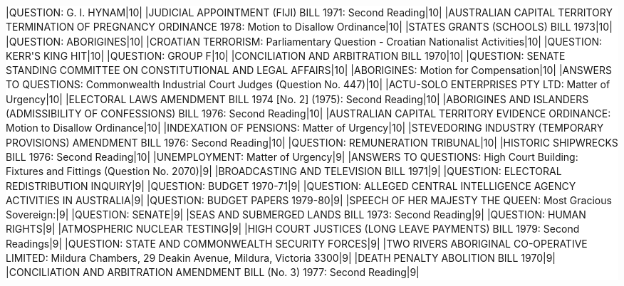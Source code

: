 |QUESTION: G. I. HYNAM|10|
|JUDICIAL APPOINTMENT (FIJI) BILL 1971: Second Reading|10|
|AUSTRALIAN CAPITAL TERRITORY TERMINATION OF PREGNANCY ORDINANCE 1978: Motion to Disallow Ordinance|10|
|STATES GRANTS (SCHOOLS) BILL 1973|10|
|QUESTION: ABORIGINES|10|
|CROATIAN TERRORISM: Parliamentary Question - Croatian Nationalist Activities|10|
|QUESTION: KERR'S KING HIT|10|
|QUESTION: GROUP F|10|
|CONCILIATION AND ARBITRATION BILL 1970|10|
|QUESTION: SENATE STANDING COMMITTEE ON CONSTITUTIONAL AND LEGAL AFFAIRS|10|
|ABORIGINES: Motion for Compensation|10|
|ANSWERS TO QUESTIONS: Commonwealth Industrial Court Judges (Question No. 447)|10|
|ACTU-SOLO ENTERPRISES PTY LTD: Matter of Urgency|10|
|ELECTORAL LAWS AMENDMENT BILL 1974 [No. 2] (1975): Second Reading|10|
|ABORIGINES AND ISLANDERS (ADMISSIBILITY OF CONFESSIONS) BILL 1976: Second Reading|10|
|AUSTRALIAN CAPITAL TERRITORY EVIDENCE ORDINANCE: Motion to Disallow Ordinance|10|
|INDEXATION OF PENSIONS: Matter of Urgency|10|
|STEVEDORING INDUSTRY (TEMPORARY PROVISIONS) AMENDMENT BILL 1976: Second Reading|10|
|QUESTION: REMUNERATION TRIBUNAL|10|
|HISTORIC SHIPWRECKS BILL 1976: Second Reading|10|
|UNEMPLOYMENT: Matter of Urgency|9|
|ANSWERS TO QUESTIONS: High Court Building: Fixtures and Fittings (Question No. 2070)|9|
|BROADCASTING AND TELEVISION BILL 1971|9|
|QUESTION: ELECTORAL REDISTRIBUTION INQUIRY|9|
|QUESTION: BUDGET 1970-71|9|
|QUESTION: ALLEGED CENTRAL INTELLIGENCE AGENCY ACTIVITIES IN AUSTRALIA|9|
|QUESTION: BUDGET PAPERS 1979-80|9|
|SPEECH OF HER MAJESTY THE QUEEN: Most Gracious Sovereign:|9|
|QUESTION: SENATE|9|
|SEAS AND SUBMERGED LANDS BILL 1973: Second Reading|9|
|QUESTION: HUMAN RIGHTS|9|
|ATMOSPHERIC NUCLEAR TESTING|9|
|HIGH COURT JUSTICES (LONG LEAVE PAYMENTS) BILL 1979: Second Readings|9|
|QUESTION: STATE AND COMMONWEALTH SECURITY FORCES|9|
|TWO RIVERS ABORIGINAL CO-OPERATIVE LIMITED: Mildura Chambers, 29 Deakin Avenue, Mildura, Victoria 3300|9|
|DEATH PENALTY ABOLITION BILL 1970|9|
|CONCILIATION AND ARBITRATION AMENDMENT BILL (No. 3) 1977: Second Reading|9|